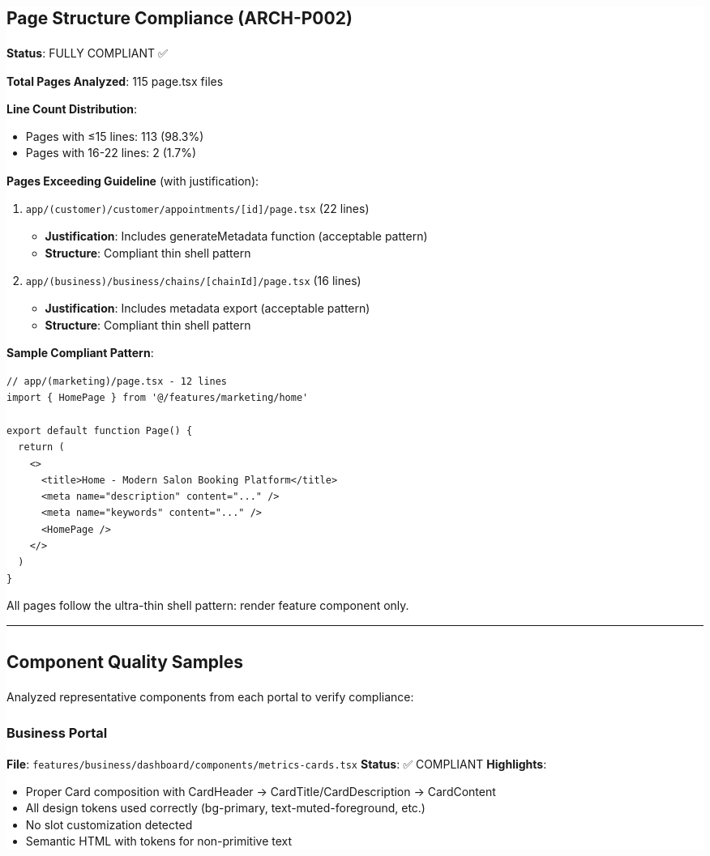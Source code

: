 
## Page Structure Compliance (ARCH-P002)

**Status**: FULLY COMPLIANT ✅

**Total Pages Analyzed**: 115 page.tsx files

**Line Count Distribution**:
- Pages with ≤15 lines: 113 (98.3%)
- Pages with 16-22 lines: 2 (1.7%)

**Pages Exceeding Guideline** (with justification):
1. `app/(customer)/customer/appointments/[id]/page.tsx` (22 lines)
   - **Justification**: Includes generateMetadata function (acceptable pattern)
   - **Structure**: Compliant thin shell pattern

2. `app/(business)/business/chains/[chainId]/page.tsx` (16 lines)
   - **Justification**: Includes metadata export (acceptable pattern)
   - **Structure**: Compliant thin shell pattern

**Sample Compliant Pattern**:
```tsx
// app/(marketing)/page.tsx - 12 lines
import { HomePage } from '@/features/marketing/home'

export default function Page() {
  return (
    <>
      <title>Home - Modern Salon Booking Platform</title>
      <meta name="description" content="..." />
      <meta name="keywords" content="..." />
      <HomePage />
    </>
  )
}
```

All pages follow the ultra-thin shell pattern: render feature component only.

---

## Component Quality Samples

Analyzed representative components from each portal to verify compliance:

### Business Portal
**File**: `features/business/dashboard/components/metrics-cards.tsx`
**Status**: ✅ COMPLIANT
**Highlights**:
- Proper Card composition with CardHeader → CardTitle/CardDescription → CardContent
- All design tokens used correctly (bg-primary, text-muted-foreground, etc.)
- No slot customization detected
- Semantic HTML with tokens for non-primitive text
